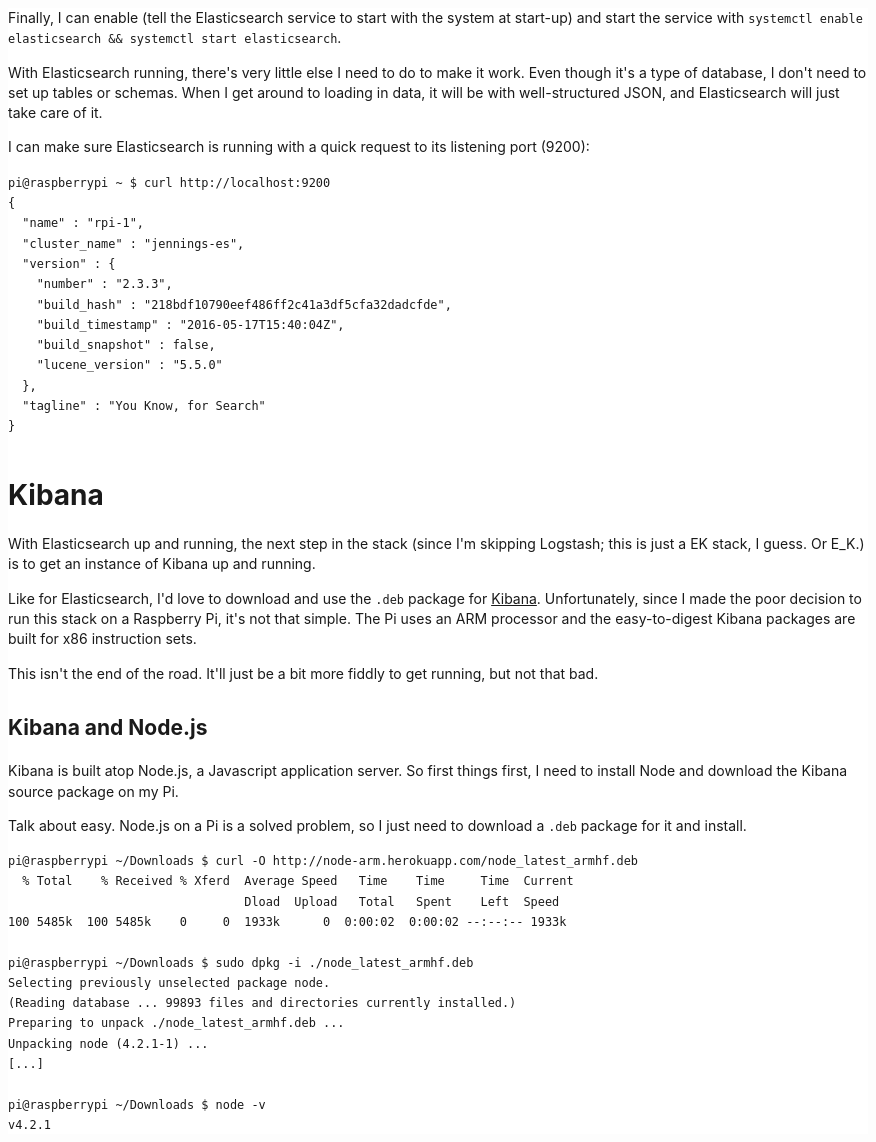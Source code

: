 Finally, I can enable (tell the Elasticsearch service to start with the system at start-up) and start the service with `systemctl enable elasticsearch && systemctl start elasticsearch`.

With Elasticsearch running, there's very little else I need to do to make it work. Even though it's a type of database, I don't need to set up tables or schemas. When I get around to loading in data, it will be with well-structured JSON, and Elasticsearch will just take care of it.

I can make sure Elasticsearch is running with a quick request to its listening port (9200):

```
pi@raspberrypi ~ $ curl http://localhost:9200
{
  "name" : "rpi-1",
  "cluster_name" : "jennings-es",
  "version" : {
    "number" : "2.3.3",
    "build_hash" : "218bdf10790eef486ff2c41a3df5cfa32dadcfde",
    "build_timestamp" : "2016-05-17T15:40:04Z",
    "build_snapshot" : false,
    "lucene_version" : "5.5.0"
  },
  "tagline" : "You Know, for Search"
}
```

[1]: http://www.elastic.co "Elastic"
[2]: https://www.raspberrypi.org/downloads/raspbian/ "Raspian"
[3]: https://www.debian.org "Debian"
[4]: https://www.elastic.co/products/elasticsearch "Elasticsearch"

# Kibana

With Elasticsearch up and running, the next step in the stack (since I'm skipping Logstash; this is just a EK stack, I guess. Or E_K.) is to get an instance of Kibana up and running.

Like for Elasticsearch, I'd love to download and use the `.deb` package for [Kibana][5]. Unfortunately, since I made the poor decision to run this stack on a Raspberry Pi, it's not that simple. The Pi uses an ARM processor and the easy-to-digest Kibana packages are built for x86 instruction sets.

This isn't the end of the road. It'll just be a bit more fiddly to get running, but not that bad.

## Kibana and Node.js

Kibana is built atop Node.js, a Javascript application server. So first things first, I need to install Node and download the Kibana source package on my Pi.

Talk about easy. Node.js on a Pi is a solved problem, so I just need to download a `.deb` package for it and install.

```
pi@raspberrypi ~/Downloads $ curl -O http://node-arm.herokuapp.com/node_latest_armhf.deb 
  % Total    % Received % Xferd  Average Speed   Time    Time     Time  Current
                                 Dload  Upload   Total   Spent    Left  Speed
100 5485k  100 5485k    0     0  1933k      0  0:00:02  0:00:02 --:--:-- 1933k

pi@raspberrypi ~/Downloads $ sudo dpkg -i ./node_latest_armhf.deb 
Selecting previously unselected package node.
(Reading database ... 99893 files and directories currently installed.)
Preparing to unpack ./node_latest_armhf.deb ...
Unpacking node (4.2.1-1) ...
[...]

pi@raspberrypi ~/Downloads $ node -v
v4.2.1
```


[5]: https://www.elastic.co/products/kibana
